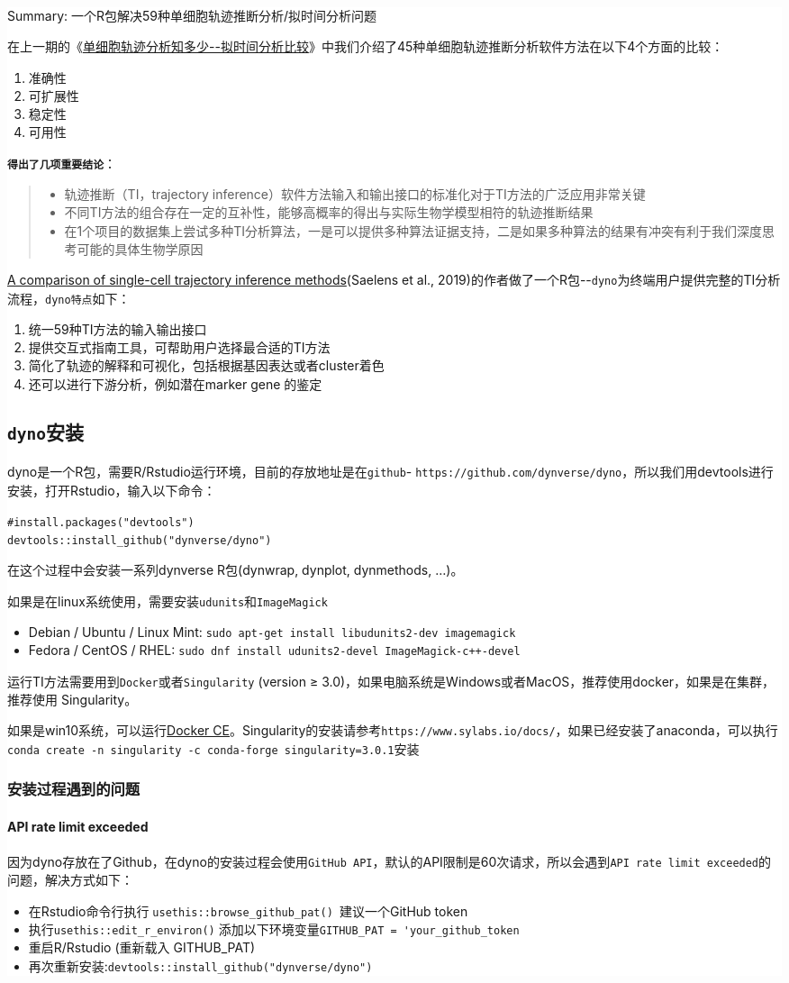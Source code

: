 Summary: 一个R包解决59种单细胞轨迹推断分析/拟时间分析问题

在上一期的《[单细胞轨迹分析知多少--拟时间分析比较](https://mp.weixin.qq.com/s/6ZVTR3wpXrI2tdQpQEVwlQ "单细胞轨迹分析知多少--拟时间分析比较")》中我们介绍了45种单细胞轨迹推断分析软件方法在以下4个方面的比较：

1. 准确性
2. 可扩展性
3. 稳定性
4. 可用性

**`得出了几项重要结论`**：

>* 轨迹推断（TI，trajectory inference）软件方法输入和输出接口的标准化对于TI方法的广泛应用非常关键
>* 不同TI方法的组合存在一定的互补性，能够高概率的得出与实际生物学模型相符的轨迹推断结果
>* 在1个项目的数据集上尝试多种TI分析算法，一是可以提供多种算法证据支持，二是如果多种算法的结果有冲突有利于我们深度思考可能的具体生物学原因

[A comparison of single-cell trajectory inference methods](https://www.nature.com/articles/s41587-019-0071-9 "A comparison of single-cell trajectory inference methods")(Saelens et al., 2019)的作者做了一个R包--`dyno`为终端用户提供完整的TI分析流程，`dyno特点`如下：

1. 统一59种TI方法的输入输出接口
2. 提供交互式指南工具，可帮助用户选择最合适的TI方法
3. 简化了轨迹的解释和可视化，包括根据基因表达或者cluster着色
4. 还可以进行下游分析，例如潜在marker gene 的鉴定

## `dyno`安装
dyno是一个R包，需要R/Rstudio运行环境，目前的存放地址是在`github`- `https://github.com/dynverse/dyno`，所以我们用devtools进行安装，打开Rstudio，输入以下命令：
```
#install.packages("devtools")
devtools::install_github("dynverse/dyno")
```
在这个过程中会安装一系列dynverse R包(dynwrap, dynplot, dynmethods, …)。

如果是在linux系统使用，需要安装`udunits`和`ImageMagick`

* Debian / Ubuntu / Linux Mint: 
  `sudo apt-get install libudunits2-dev imagemagick`
* Fedora / CentOS / RHEL: 
  `sudo dnf install udunits2-devel ImageMagick-c++-devel`

运行TI方法需要用到`Docker`或者`Singularity` (version ≥ 3.0)，如果电脑系统是Windows或者MacOS，推荐使用docker，如果是在集群，推荐使用 Singularity。

如果是win10系统，可以运行[Docker CE](https://hub.docker.com/editions/community/docker-ce-desktop-windows "Docker CE")。Singularity的安装请参考`https://www.sylabs.io/docs/`，如果已经安装了anaconda，可以执行`conda create -n singularity -c conda-forge singularity=3.0.1`安装

### 安装过程遇到的问题
#### API rate limit exceeded
因为dyno存放在了Github，在dyno的安装过程会使用`GitHub API`，默认的API限制是60次请求，所以会遇到`API rate limit exceeded`的问题，解决方式如下：

* 在Rstudio命令行执行 `usethis::browse_github_pat() `建议一个GitHub token
* 执行`usethis::edit_r_environ()` 添加以下环境变量`GITHUB_PAT = 'your_github_token`
* 重启R/Rstudio (重新载入 GITHUB_PAT) 
* 再次重新安装:`devtools::install_github("dynverse/dyno")`

